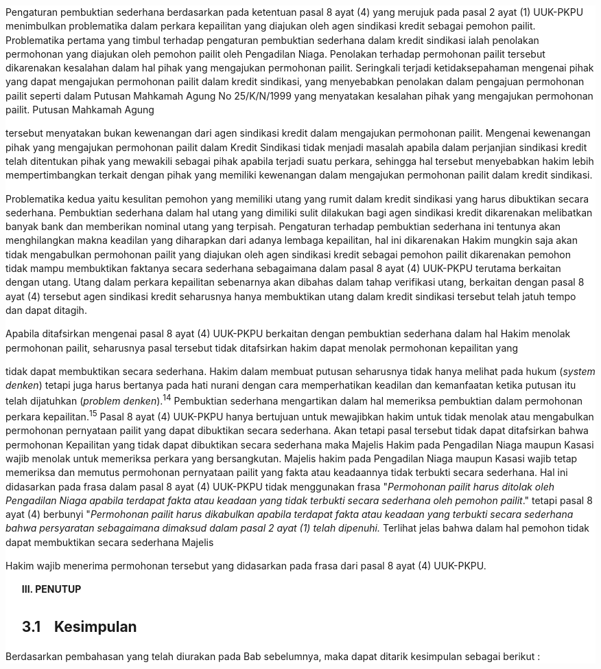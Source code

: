 <p><span class="font4">Pengaturan pembuktian sederhana berdasarkan pada ketentuan pasal 8 ayat (4) yang merujuk pada pasal 2 ayat (1) UUK-PKPU menimbulkan problematika dalam perkara kepailitan yang diajukan oleh agen sindikasi kredit sebagai pemohon pailit. Problematika pertama yang timbul terhadap pengaturan pembuktian sederhana dalam kredit sindikasi ialah penolakan permohonan yang diajukan oleh pemohon pailit oleh Pengadilan Niaga. Penolakan terhadap permohonan pailit tersebut dikarenakan kesalahan dalam hal pihak yang mengajukan permohonan pailit. Seringkali terjadi ketidaksepahaman mengenai pihak yang dapat mengajukan permohonan pailit dalam kredit sindikasi, yang menyebabkan penolakan dalam pengajuan permohonan pailit seperti dalam Putusan Mahkamah Agung No 25/K/N/1999 yang menyatakan kesalahan pihak yang mengajukan permohonan pailit. Putusan Mahkamah Agung</span></p>
<p><span class="font4">tersebut menyatakan bukan kewenangan dari agen sindikasi kredit dalam mengajukan permohonan pailit. Mengenai kewenangan pihak yang mengajukan permohonan pailit dalam Kredit Sindikasi tidak menjadi masalah apabila dalam perjanjian sindikasi kredit telah ditentukan pihak yang mewakili sebagai pihak apabila terjadi suatu perkara, sehingga hal tersebut menyebabkan hakim lebih mempertimbangkan terkait dengan pihak yang memiliki kewenangan dalam mengajukan permohonan pailit dalam kredit sindikasi.</span></p>
<p><span class="font4">Problematika kedua yaitu kesulitan pemohon yang memiliki utang yang rumit dalam kredit sindikasi yang harus dibuktikan secara sederhana. Pembuktian sederhana dalam hal utang yang dimiliki sulit dilakukan bagi agen sindikasi kredit dikarenakan melibatkan banyak bank dan memberikan nominal utang yang terpisah. Pengaturan terhadap pembuktian sederhana ini tentunya akan menghilangkan makna keadilan yang diharapkan dari adanya lembaga kepailitan, hal ini dikarenakan Hakim mungkin saja akan tidak mengabulkan permohonan pailit yang diajukan oleh agen sindikasi kredit sebagai pemohon pailit dikarenakan pemohon tidak mampu membuktikan faktanya secara sederhana sebagaimana dalam pasal 8 ayat (4) UUK-PKPU terutama berkaitan dengan utang. Utang dalam perkara kepailitan sebenarnya akan dibahas dalam tahap verifikasi utang, berkaitan dengan pasal 8 ayat (4) tersebut agen sindikasi kredit seharusnya hanya membuktikan utang dalam kredit sindikasi tersebut telah jatuh tempo dan dapat ditagih.</span></p>
<p><span class="font4">Apabila ditafsirkan mengenai pasal 8 ayat (4) UUK-PKPU berkaitan dengan pembuktian sederhana dalam hal Hakim menolak permohonan pailit, seharusnya pasal tersebut tidak ditafsirkan hakim dapat menolak permohonan kepailitan yang</span></p>
<p><span class="font4">tidak dapat membuktikan secara sederhana. Hakim dalam membuat putusan seharusnya tidak hanya melihat pada hukum (</span><span class="font4" style="font-style:italic;">system denken</span><span class="font4">) tetapi juga harus bertanya pada hati nurani dengan cara memperhatikan keadilan dan kemanfaatan ketika putusan itu telah dijatuhkan (</span><span class="font4" style="font-style:italic;">problem denken</span><span class="font4">).<sup>14</sup> Pembuktian sederhana mengartikan dalam hal memeriksa pembuktian dalam permohonan perkara kepailitan.<sup>15</sup> Pasal 8 ayat (4) UUK-PKPU hanya bertujuan untuk mewajibkan hakim untuk tidak menolak atau mengabulkan permohonan pernyataan pailit yang dapat dibuktikan secara sederhana. Akan tetapi pasal tersebut tidak dapat ditafsirkan bahwa permohonan Kepailitan yang tidak dapat dibuktikan secara sederhana maka Majelis Hakim pada Pengadilan Niaga maupun Kasasi wajib menolak untuk memeriksa perkara yang bersangkutan. Majelis hakim pada Pengadilan Niaga maupun Kasasi wajib tetap memeriksa dan memutus permohonan pernyataan pailit yang fakta atau keadaannya tidak terbukti secara sederhana. Hal ini didasarkan pada frasa dalam pasal 8 ayat (4) UUK-PKPU tidak menggunakan frasa &quot;</span><span class="font4" style="font-style:italic;">Permohonan pailit harus ditolak oleh Pengadilan Niaga apabila terdapat fakta atau keadaan yang tidak terbukti secara sederhana oleh pemohon pailit</span><span class="font4">.&quot; tetapi pasal 8 ayat (4) berbunyi &quot;</span><span class="font4" style="font-style:italic;">Permohonan pailit harus dikabulkan apabila terdapat fakta atau keadaan yang terbukti secara sederhana bahwa persyaratan sebagaimana dimaksud dalam pasal 2 ayat (1) telah dipenuhi.</span><span class="font4"> Terlihat jelas bahwa dalam hal pemohon tidak dapat membuktikan secara sederhana Majelis</span></p>
<p><span class="font4">Hakim wajib menerima permohonan tersebut yang didasarkan pada frasa dari pasal 8 ayat (4) UUK-PKPU.</span></p>
<ul style="list-style:none;"><li>
<p><span class="font4" style="font-weight:bold;">III. PENUTUP</span></p></li></ul>
<ul style="list-style:none;"><li>
<h2><a name="bookmark14"></a><span class="font4" style="font-weight:bold;"><a name="bookmark15"></a>3.1 &nbsp;&nbsp;&nbsp;Kesimpulan</span></h2></li></ul>
<p><span class="font4">Berdasarkan pembahasan yang telah diurakan pada Bab sebelumnya, maka dapat ditarik kesimpulan sebagai berikut :</span></p>
<ul style="list-style:none;"><li>